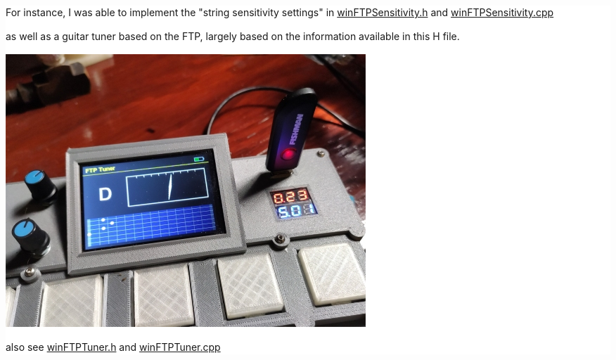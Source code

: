 For instance, I was able to implement the "string sensitivity settings"
in [winFTPSensitivity.h](../arduino/teensyExpression/winFTPSensitivity.h) and
[winFTPSensitivity.cpp](../arduino/teensyExpression/winFTPSensitivity.cpp)

as well as a guitar tuner based on the FTP, largely based on the information
available in this H file.

[![FTP Tuner](../images/tuner_resized.jpg)](../images/tuner.jpg)

also see [winFTPTuner.h](../arduino/teensyExpression/winFTPTuner.h) and
[winFTPTuner.cpp](../arduino/teensyExpression/winFTPTuner.cpp)
